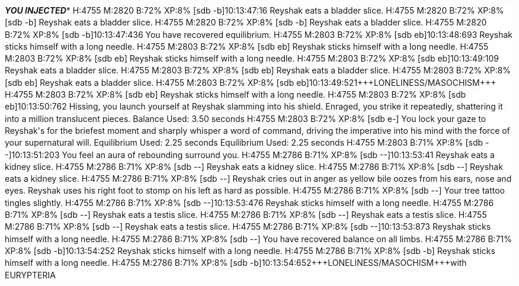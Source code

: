 ***YOU INJECTED****
H:4755 M:2820 B:72% XP:8% [sdb -b]10:13:47:16
Reyshak eats a bladder slice.
H:4755 M:2820 B:72% XP:8% [sdb -b]
Reyshak eats a bladder slice.
H:4755 M:2820 B:72% XP:8% [sdb -b]
Reyshak eats a bladder slice.
H:4755 M:2820 B:72% XP:8% [sdb -b]10:13:47:436
You have recovered equilibrium.
H:4755 M:2803 B:72% XP:8% [sdb eb]10:13:48:693
Reyshak sticks himself with a long needle.
H:4755 M:2803 B:72% XP:8% [sdb eb]
Reyshak sticks himself with a long needle.
H:4755 M:2803 B:72% XP:8% [sdb eb]
Reyshak sticks himself with a long needle.
H:4755 M:2803 B:72% XP:8% [sdb eb]10:13:49:109
Reyshak eats a bladder slice.
H:4755 M:2803 B:72% XP:8% [sdb eb]
Reyshak eats a bladder slice.
H:4755 M:2803 B:72% XP:8% [sdb eb]
Reyshak eats a bladder slice.
H:4755 M:2803 B:72% XP:8% [sdb eb]10:13:49:521+++LONELINESS/MASOCHISM+++
H:4755 M:2803 B:72% XP:8% [sdb eb]
Reyshak sticks himself with a long needle.
H:4755 M:2803 B:72% XP:8% [sdb eb]10:13:50:762
Hissing, you launch yourself at Reyshak slamming into his shield. Enraged, you 
strike it repeatedly, shattering it into a million translucent pieces.
Balance Used: 3.50 seconds
H:4755 M:2803 B:72% XP:8% [sdb e-]
You lock your gaze to Reyshak's for the briefest moment and sharply whisper a 
word of command, driving the imperative into his mind with the force of your 
supernatural will.
Equilibrium Used: 2.25 seconds
Equilibrium Used: 2.25 seconds
H:4755 M:2803 B:71% XP:8% [sdb --]10:13:51:203
You feel an aura of rebounding surround you.
H:4755 M:2786 B:71% XP:8% [sdb --]10:13:53:41
Reyshak eats a kidney slice.
H:4755 M:2786 B:71% XP:8% [sdb --]
Reyshak eats a kidney slice.
H:4755 M:2786 B:71% XP:8% [sdb --]
Reyshak eats a kidney slice.
H:4755 M:2786 B:71% XP:8% [sdb --]
Reyshak cries out in anger as yellow bile oozes from his ears, nose and eyes.
Reyshak uses his right foot to stomp on his left as hard as possible.
H:4755 M:2786 B:71% XP:8% [sdb --]
Your tree tattoo tingles slightly.
H:4755 M:2786 B:71% XP:8% [sdb --]10:13:53:476
Reyshak sticks himself with a long needle.
H:4755 M:2786 B:71% XP:8% [sdb --]
Reyshak eats a testis slice.
H:4755 M:2786 B:71% XP:8% [sdb --]
Reyshak eats a testis slice.
H:4755 M:2786 B:71% XP:8% [sdb --]
Reyshak eats a testis slice.
H:4755 M:2786 B:71% XP:8% [sdb --]10:13:53:873
Reyshak sticks himself with a long needle.
H:4755 M:2786 B:71% XP:8% [sdb --]
You have recovered balance on all limbs.
H:4755 M:2786 B:71% XP:8% [sdb -b]10:13:54:252
Reyshak sticks himself with a long needle.
H:4755 M:2786 B:71% XP:8% [sdb -b]
Reyshak sticks himself with a long needle.
H:4755 M:2786 B:71% XP:8% [sdb -b]10:13:54:652+++LONELINESS/MASOCHISM+++with EURYPTERIA